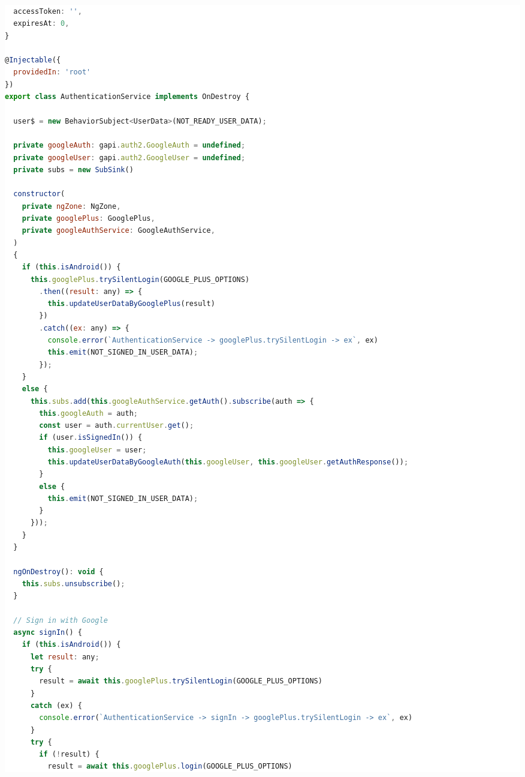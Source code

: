 ```js
  accessToken: '',
  expiresAt: 0,
}

@Injectable({
  providedIn: 'root'
})
export class AuthenticationService implements OnDestroy {

  user$ = new BehaviorSubject<UserData>(NOT_READY_USER_DATA);

  private googleAuth: gapi.auth2.GoogleAuth = undefined;
  private googleUser: gapi.auth2.GoogleUser = undefined;
  private subs = new SubSink()

  constructor(
    private ngZone: NgZone,
    private googlePlus: GooglePlus,
    private googleAuthService: GoogleAuthService,
  )
  {
    if (this.isAndroid()) {
      this.googlePlus.trySilentLogin(GOOGLE_PLUS_OPTIONS)
        .then((result: any) => {
          this.updateUserDataByGooglePlus(result)
        })
        .catch((ex: any) => {
          console.error(`AuthenticationService -> googlePlus.trySilentLogin -> ex`, ex)
          this.emit(NOT_SIGNED_IN_USER_DATA);
        });
    }
    else {
      this.subs.add(this.googleAuthService.getAuth().subscribe(auth => {
        this.googleAuth = auth;
        const user = auth.currentUser.get();
        if (user.isSignedIn()) {
          this.googleUser = user;
          this.updateUserDataByGoogleAuth(this.googleUser, this.googleUser.getAuthResponse());
        }
        else {
          this.emit(NOT_SIGNED_IN_USER_DATA);
        }
      }));
    }
  }

  ngOnDestroy(): void {
    this.subs.unsubscribe();
  }

  // Sign in with Google
  async signIn() {
    if (this.isAndroid()) {
      let result: any;
      try {
        result = await this.googlePlus.trySilentLogin(GOOGLE_PLUS_OPTIONS)
      }
      catch (ex) {
        console.error(`AuthenticationService -> signIn -> googlePlus.trySilentLogin -> ex`, ex)
      }
      try {
        if (!result) {
          result = await this.googlePlus.login(GOOGLE_PLUS_OPTIONS)
```